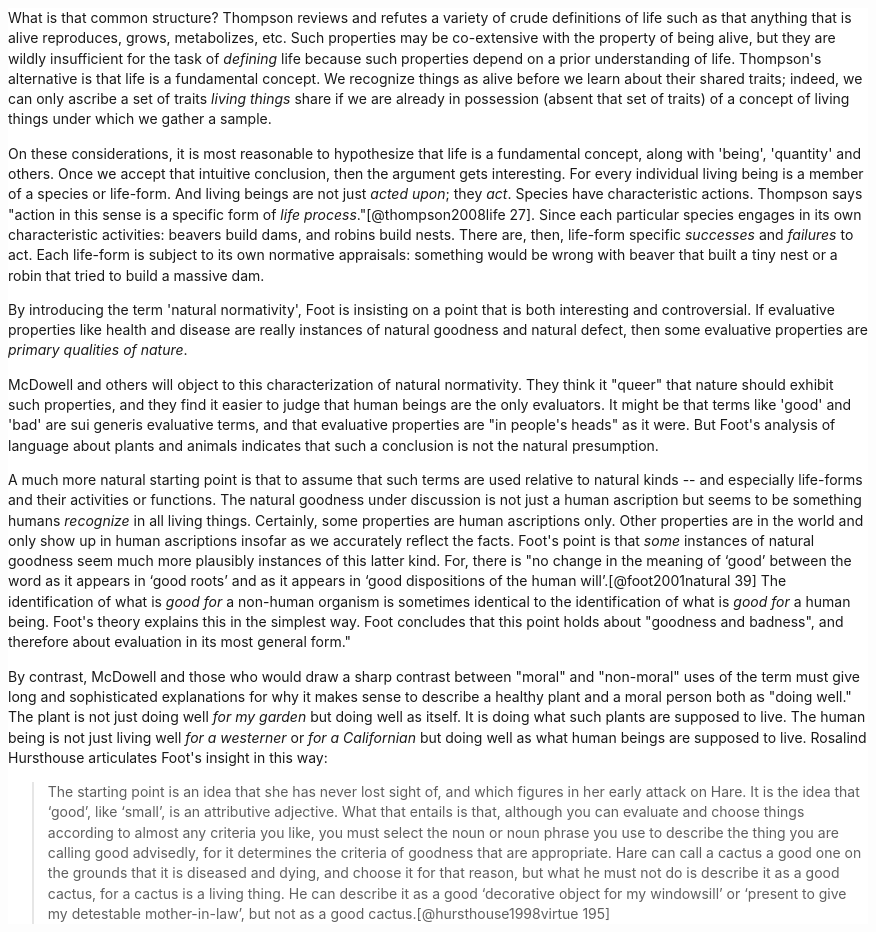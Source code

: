 What is that common structure? Thompson reviews and refutes a variety of crude definitions of life such as that anything that is alive reproduces, grows, metabolizes, etc. Such properties may be co-extensive with the property of being alive, but they are wildly insufficient for the task of *defining* life because such properties depend on a prior understanding of life. Thompson's alternative is that life is a fundamental concept. We recognize things as alive before we learn about their shared traits; indeed, we can only ascribe a set of traits *living things* share if we are already in possession (absent that set of traits) of a concept of living things under which we gather a sample. 

On these considerations, it is most reasonable to hypothesize that life is a fundamental concept, along with 'being', 'quantity' and others. Once we accept that intuitive conclusion, then the argument gets interesting. For every individual living being is a member of a species or life-form. And living beings are not just *acted upon*; they *act*. Species have characteristic actions. Thompson says "action in this sense is a specific form of *life process*."[@thompson2008life 27]. Since each particular species engages in its own characteristic activities: beavers build dams, and robins build nests. There are, then, life-form specific *successes* and *failures* to act. Each life-form is subject to its own normative appraisals: something would be wrong with beaver that built a tiny nest or a robin that tried to build a massive dam.

By introducing the term 'natural normativity', Foot is insisting on a point that is both interesting and controversial. If evaluative properties like health and disease are really instances of natural goodness and natural defect, then some evaluative properties are *primary qualities of nature*. 

McDowell and others will object to this characterization of natural normativity. They think it "queer" that nature should exhibit such properties, and they find it easier to judge that human beings are the only evaluators. It might be that terms like 'good' and 'bad' are sui generis evaluative terms, and that evaluative properties are "in people's heads" as it were. But Foot's analysis of language about plants and animals indicates that such a conclusion is not the natural presumption. 

A much more natural starting point is that to assume that such terms are used relative to natural kinds -- and especially life-forms and their activities or functions. The natural goodness under discussion is not just a human ascription but seems to be something humans *recognize* in all living things. Certainly, some properties are human ascriptions only. Other properties are in the world and only show up in human ascriptions insofar as we accurately reflect the facts. Foot's point is that *some* instances of natural goodness seem much more plausibly instances of this latter kind. For, there is "no change in the meaning of ‘good’ between the word as it appears in ‘good roots’ and as it appears in ‘good dispositions of the human will’.[@foot2001natural 39] The identification of what is *good for* a non-human organism is sometimes identical to the identification of what is *good for* a human being. Foot's theory explains this in the simplest way. Foot concludes that this point holds about "goodness and badness", and therefore about evaluation in its most general form." 

By contrast, McDowell and those who would draw a sharp contrast between "moral" and "non-moral" uses of the term must give long and sophisticated explanations for why it makes sense to describe a healthy plant and a moral person both as "doing well." The plant is not just doing well *for my garden* but  doing well as itself. It is doing what such plants are supposed to live. The human being is not just living well *for a westerner* or *for a Californian* but doing well as what human beings are supposed to live. Rosalind Hursthouse articulates Foot's insight in this way: 

>The starting point is an idea that she has never lost sight of, and which figures in her early attack on Hare. It is the idea that ‘good’, like ‘small’, is an attributive adjective. What that entails is that, although you can evaluate and choose things according to almost any criteria you like, you must select the noun or noun phrase you use to describe the thing you are calling good advisedly, for it determines the criteria of goodness that are appropriate. Hare can call a cactus a good one on the grounds that it is diseased and dying, and choose it for that reason, but what he must not do is describe it as a good cactus, for a cactus is a living thing. He can describe it as a good ‘decorative object for my windowsill’ or ‘present to give my detestable mother-in-law’, but not as a good cactus.[@hursthouse1998virtue 195]


[^20]: The a picture of nature as a manifold of purely descriptive and non-normative facts, entities, properties, and laws is what McDowell calls "bald nature." A better term would be "Laplacian nature," since the notion that the cosmos is coldly factual, bald of values, and disenchanted from any supernatural esoterica, aligns more closely with Pierre-Simon Laplace's mathematical picture of nature. Laplace pictured nature as a set of cold, abstract, and necessary relations. Realism about natural normativity is incompatible with the Laplacian picture. But his picture is, I would dare to say, unscientific. At the very least, it is not *the only* scientific picture. Regardless, Laplacian nature emphatically does not include natural norms.
[^22]: *A Treatise of Human Nature* book III, part I, section I.
[^21]: Arnhart and MacIntyre argue that Hume himself allows for a kind of inference from "is" to "ought" in other places. (Cf. @arnhart1995new; @macintyre1959hume) I think Moore is the one to blame (or to give the credit). 
[^26]: One might say that some things -- God or people or platonic forms --  are *good full stop*. I will concede that God, say, would not have a complement like this. But is any creature good simpliciter? Even so, calling God *good full stop* is a way of indicating that he is good *for everyone and everything*. He is the unqualifiedly desirable, or rather, he is desirable *to anything capable of desiring*. The Psalmist says "let everything that has breath praise the Lord." Presumably, objects without breath are relieved of the obligation, even if their authorship and grounding is in him.
[^23]: While scientific realism is not uncontroversial per se, my intended audience are committed scientific realists or sympathetic to realism. McDowell, as a sort of idealist, will dispute even my modest scientific realism, as we shall see in chapter 6.
[^27]:  The proponent of a view of nature in which all material objects instantiate normative properties would reject the label "enchanted".  "Enchantment", of course, presumes that an object has no intrinsic evaluative properties but receives them, like a spell, from the evaluator. We cannot settle the issue by presumption. Nevertheless, I am attempting to articulate the issue in terms sympathetic to my reader who is willing to consider the possibility that normative properties are intrinsic to living organisms.
[^25]: That is not to say that the denial is not worth considering. It might well be true. My point in calling the denial 'absurd' is to say that if it is true, an absurdity is true. If it is true, then the truth is absurd. And reality itself might well be absurd. I don't believe it is, but there have been many philosophers who have thought so. To pursue the matter is beyond my scope. 
[^30]: As Michael Mautner explains, all living things (on earth at least) share common ancestors and even share genetic material: ."..phylogenetic trees indicate that all terrestrial life can be traced to a common ancestor. Organisms as different from us as yeasts share half; mice, over 90%, chimpanzees, over 95%, and different human individuals share over 99% of our genome. These scientific insights give a deeper meaning to the unity of all Life. Our complex molecular patterns are common to all organic gene/protein life and distinguish us from any other phenomena of nature." @mautner2009life 434-5.
[^31]: I shall use 'practical rationality' and 'practical reason' as synonymous. Warren Quinn uses 'practical reason' to mean the faculty and 'practical rationality' to mean the excellence use of the faculty. In a later chapter, I will contrast the faculty with 'practical wisdom', which is the excellence thereof. Cf. @quinn1992rationality.
[^32]: The biological claims include the following: The earth, which is very old, has given rise to simple life forms which have become over slow and gradual changes given rise to myriad life forms, some of which are very complex. The driving mechanism of this process is natural selecting acting on the genetic mutations of a given population. All of life originated from one original place and species. A philosophical claim, often appended to the biological ones, is that the process of natural selection is *unguided by any causes but material-efficient mechanical ones.* But this claim is a philosophical belief, not a biological one. Polemicists will sometimes cite the popularity of the philosophical belief among biologists as proof that it is a "biological" claim. But we do not determine truth by vote. If belief in God was popular among biologists of a certain era, it does not follow that theological claims are strictly biological claims. 
[^83]: The "Voluntary Human Extinction Movement" is an example of a group who find the reasons for reproduction *as a species* to be on balance outweighed by the reasons for ceasing to reproduce.  Two comments: first, on first impression, VHEMT strikes most people as satire. It is a laughable movement. It is not necessarily mistaken, but it is certainly laughable. Secondly, VHEMT acknowledges the prima facie force of the need to reproduce. They argue that that need is outweighed. So in that they think species-wide reproduction is a default natural norm, we agree.